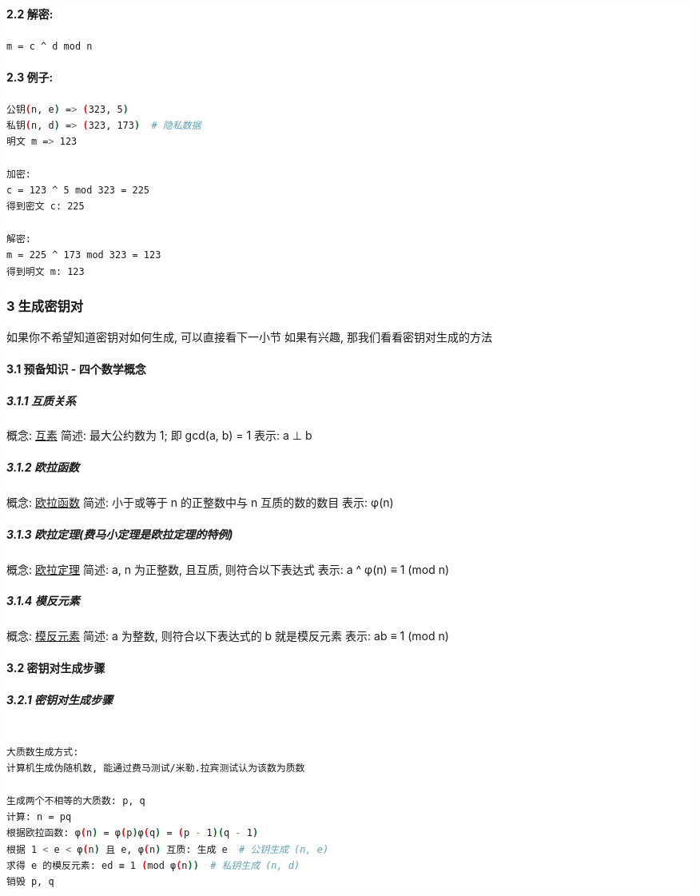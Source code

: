 #### 2.2 解密:
```sh
m = c ^ d mod n
```

#### 2.3 例子:
```sh
公钥(n, e) => (323, 5)
私钥(n, d) => (323, 173)  # 隐私数据
明文 m => 123

加密:
c = 123 ^ 5 mod 323 = 225
得到密文 c: 225

解密:
m = 225 ^ 173 mod 323 = 123
得到明文 m: 123
```


### 3 生成密钥对

如果你不希望知道密钥对如何生成, 可以直接看下一小节
如果有兴趣, 那我们看看密钥对生成的方法

#### 3.1 预备知识 - 四个数学概念

##### 3.1.1 互质关系
概念: [互素][rsa-coprime-wiki]
简述: 最大公约数为 1; 即 gcd(a, b) = 1
表示: a ⊥ b

##### 3.1.2 欧拉函数
概念: [欧拉函数][rsa-euler-function]
简述: 小于或等于 n 的正整数中与 n 互质的数的数目
表示: φ(n)

##### 3.1.3 欧拉定理(费马小定理是欧拉定理的特例)
概念: [欧拉定理][rsa-euler-eulers therem]
简述: a, n 为正整数, 且互质, 则符合以下表达式
表示: a ^ φ(n) ≡ 1 (mod n)

##### 3.1.4 模反元素
概念: [模反元素][rsa-modular-inverses]
简述: a 为整数, 则符合以下表达式的 b 就是模反元素
表示: ab ≡ 1 (mod n)

#### 3.2 密钥对生成步骤

##### 3.2.1 密钥对生成步骤
```sh

大质数生成方式:
计算机生成伪随机数, 能通过费马测试/米勒.拉宾测试认为该数为质数

生成两个不相等的大质数: p, q
计算: n = pq
根据欧拉函数: φ(n) = φ(p)φ(q) = (p - 1)(q - 1)
根据 1 < e < φ(n) 且 e, φ(n) 互质: 生成 e  # 公钥生成 (n, e)
求得 e 的模反元素: ed ≡ 1 (mod φ(n))  # 私钥生成 (n, d)
销毁 p, q
```


[rsa-coprime-wiki]: https://zh.wikipedia.org/zh-cn/%E4%BA%92%E8%B3%AA
[rsa-euler-function]: https://zh.wikipedia.org/wiki/%E6%AC%A7%E6%8B%89%E5%87%BD%E6%95%B0
[rsa-euler-eulers therem]: https://zh.wikipedia.org/wiki/%E6%AC%A7%E6%8B%89%E5%AE%9A%E7%90%86_(%E6%95%B0%E8%AE%BA)
[rsa-modular-inverses]: https://zh.wikipedia.org/wiki/%E6%A8%A1%E5%8F%8D%E5%85%83%E7%B4%A0
[rsa-quantum-computer]: https://zh.wikipedia.org/wiki/%E9%87%8F%E5%AD%90%E8%AE%A1%E7%AE%97%E6%9C%BA